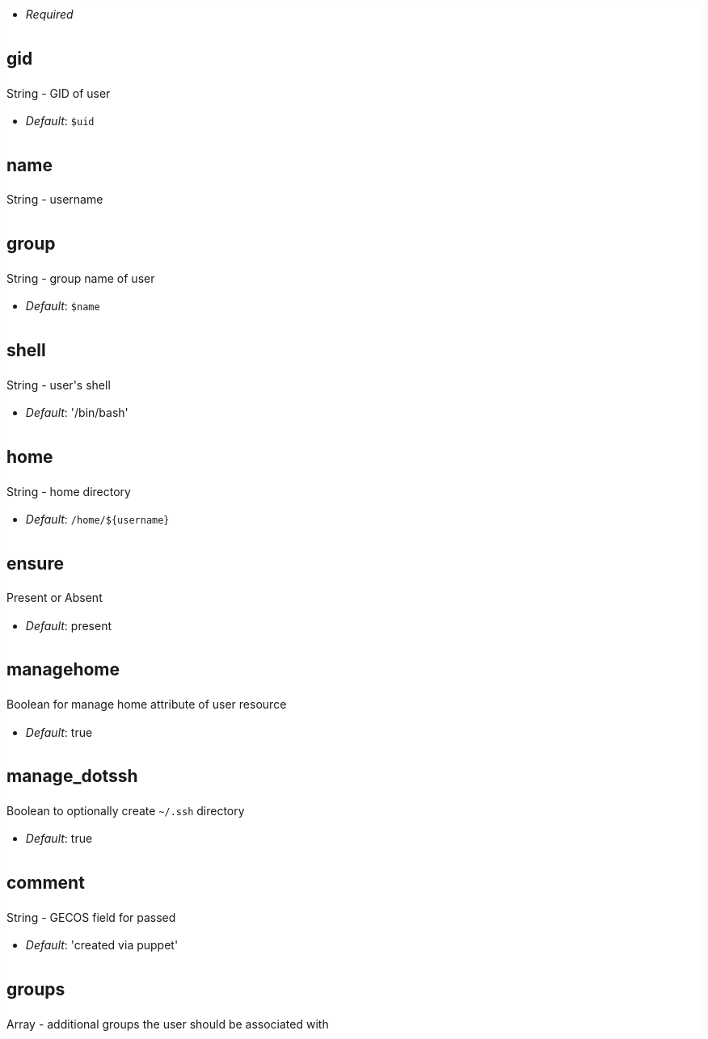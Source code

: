 - *Required*

gid
---
String - GID of user

- *Default*: `$uid`

name
----
String - username

group
-----
String - group name of user

- *Default*: `$name`

shell
-----
String - user's shell

- *Default*: '/bin/bash'

home
------
String - home directory

- *Default*: `/home/${username}`

ensure
------
Present or Absent

- *Default*: present

managehome
----------
Boolean for manage home attribute of user resource

- *Default*: true

manage_dotssh
-------------
Boolean to optionally create `~/.ssh` directory

- *Default*: true

comment
-------
String - GECOS field for passed

- *Default*: 'created via puppet'

groups
------
Array - additional groups the user should be associated with
